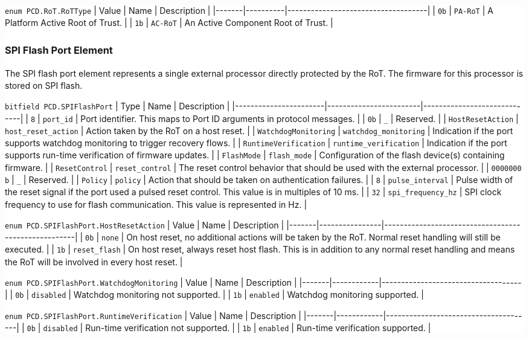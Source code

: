 `enum PCD.RoT.RoTType`
| Value | Name     | Description                        |
|-------|----------|------------------------------------|
| `0b`  | `PA-RoT` | A Platform Active Root of Trust.   |
| `1b`  | `AC-RoT` | An Active Component Root of Trust. |


### SPI Flash Port Element

The SPI flash port element represents a single external processor directly protected by the RoT.  The firmware for this processor is stored on SPI flash.

`bitfield PCD.SPIFlashPort`
| Type                  | Name                   | Description                 |
|-----------------------|------------------------|-----------------------------|
| `8`                   | `port_id`              | Port identifier.  This maps to Port ID arguments in protocol messages. |
| `0b`                  | `_`                    | Reserved.                   |
| `HostResetAction`     | `host_reset_action`    | Action taken by the RoT on a host reset. |
| `WatchdogMonitoring`  | `watchdog_monitoring`  | Indication if the port supports watchdog monitoring to trigger recovery flows. |
| `RuntimeVerification` | `runtime_verification` | Indication if the port supports run-time verification of firmware updates. |
| `FlashMode`           | `flash_mode`           | Configuration of the flash device(s) containing firmware. |
| `ResetControl`        | `reset_control`        | The reset control behavior that should be used with the external processor. |
| `0000000b`            | `_`                    | Reserved.                   |
| `Policy`              | `policy`               | Action that should be taken on authentication failures. |
| `8`                   | `pulse_interval`       | Pulse width of the reset signal if the port used a pulsed reset control.  This value is in multiples of 10 ms. |
| `32`                  | `spi_frequency_hz`     | SPI clock frequency to use for flash communication.  This value is represented in Hz. |

`enum PCD.SPIFlashPort.HostResetAction`
| Value | Name           | Description                                         |
|-------|----------------|-----------------------------------------------------|
| `0b`  | `none`         | On host reset, no additional actions will be taken by the RoT.  Normal reset handling will still be executed. |
| `1b`  | `reset_flash`  | On host reset, always reset host flash.  This is in addition to any normal reset handling and means the RoT will be involved in every host reset. |

`enum PCD.SPIFlashPort.WatchdogMonitoring`
| Value | Name       | Description                        |
|-------|------------|------------------------------------|
| `0b`  | `disabled` | Watchdog monitoring not supported. |
| `1b`  | `enabled`  | Watchdog monitoring supported.     |

`enum PCD.SPIFlashPort.RuntimeVerification`
| Value | Name       | Description                          |
|-------|------------|--------------------------------------|
| `0b`  | `disabled` | Run-time verification not supported. |
| `1b`  | `enabled`  | Run-time verification supported.     |
